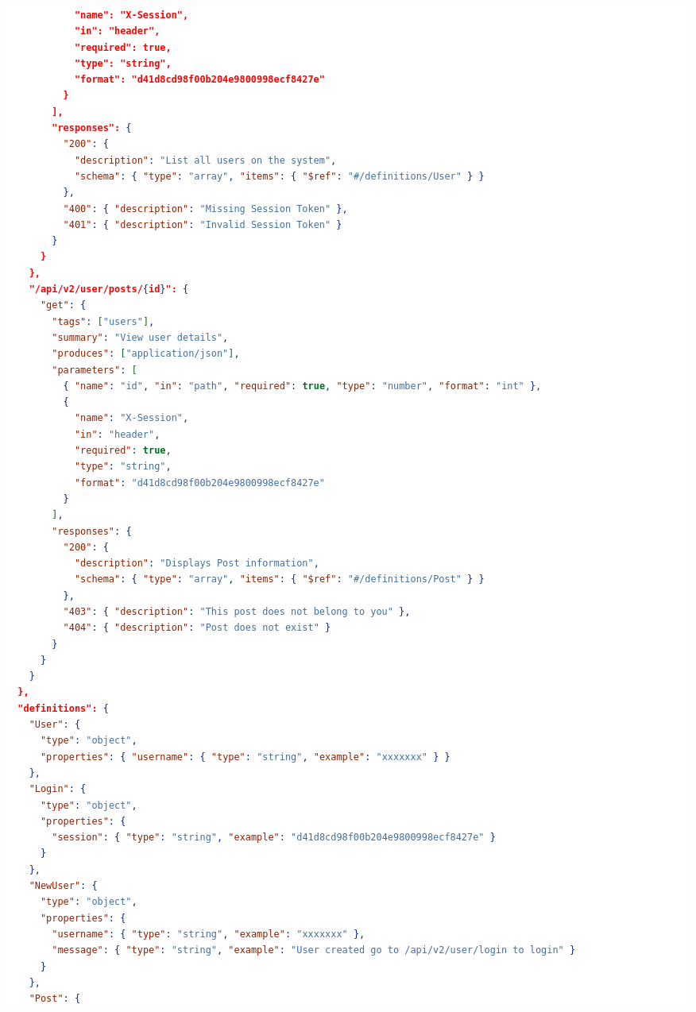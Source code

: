 ```json
            "name": "X-Session",
            "in": "header",
            "required": true,
            "type": "string",
            "format": "d41d8cd98f00b204e9800998ecf8427e"
          }
        ],
        "responses": {
          "200": {
            "description": "List all users on the system",
            "schema": { "type": "array", "items": { "$ref": "#/definitions/User" } }
          },
          "400": { "description": "Missing Session Token" },
          "401": { "description": "Invalid Session Token" }
        }
      }
    },
    "/api/v2/user/posts/{id}": {
      "get": {
        "tags": ["users"],
        "summary": "View user details",
        "produces": ["application/json"],
        "parameters": [
          { "name": "id", "in": "path", "required": true, "type": "number", "format": "int" },
          {
            "name": "X-Session",
            "in": "header",
            "required": true,
            "type": "string",
            "format": "d41d8cd98f00b204e9800998ecf8427e"
          }
        ],
        "responses": {
          "200": {
            "description": "Displays Post information",
            "schema": { "type": "array", "items": { "$ref": "#/definitions/Post" } }
          },
          "403": { "description": "This post does not belong to you" },
          "404": { "description": "Post does not exist" }
        }
      }
    }
  },
  "definitions": {
    "User": {
      "type": "object",
      "properties": { "username": { "type": "string", "example": "xxxxxxx" } }
    },
    "Login": {
      "type": "object",
      "properties": {
        "session": { "type": "string", "example": "d41d8cd98f00b204e9800998ecf8427e" }
      }
    },
    "NewUser": {
      "type": "object",
      "properties": {
        "username": { "type": "string", "example": "xxxxxxx" },
        "message": { "type": "string", "example": "User created go to /api/v2/user/login to login" }
      }
    },
    "Post": {
```